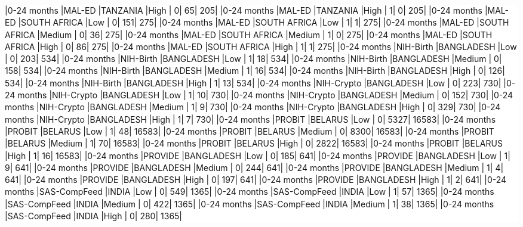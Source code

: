 |0-24 months |MAL-ED         |TANZANIA     |High     |         0|     65|   205|
|0-24 months |MAL-ED         |TANZANIA     |High     |         1|      0|   205|
|0-24 months |MAL-ED         |SOUTH AFRICA |Low      |         0|    151|   275|
|0-24 months |MAL-ED         |SOUTH AFRICA |Low      |         1|      1|   275|
|0-24 months |MAL-ED         |SOUTH AFRICA |Medium   |         0|     36|   275|
|0-24 months |MAL-ED         |SOUTH AFRICA |Medium   |         1|      0|   275|
|0-24 months |MAL-ED         |SOUTH AFRICA |High     |         0|     86|   275|
|0-24 months |MAL-ED         |SOUTH AFRICA |High     |         1|      1|   275|
|0-24 months |NIH-Birth      |BANGLADESH   |Low      |         0|    203|   534|
|0-24 months |NIH-Birth      |BANGLADESH   |Low      |         1|     18|   534|
|0-24 months |NIH-Birth      |BANGLADESH   |Medium   |         0|    158|   534|
|0-24 months |NIH-Birth      |BANGLADESH   |Medium   |         1|     16|   534|
|0-24 months |NIH-Birth      |BANGLADESH   |High     |         0|    126|   534|
|0-24 months |NIH-Birth      |BANGLADESH   |High     |         1|     13|   534|
|0-24 months |NIH-Crypto     |BANGLADESH   |Low      |         0|    223|   730|
|0-24 months |NIH-Crypto     |BANGLADESH   |Low      |         1|     10|   730|
|0-24 months |NIH-Crypto     |BANGLADESH   |Medium   |         0|    152|   730|
|0-24 months |NIH-Crypto     |BANGLADESH   |Medium   |         1|      9|   730|
|0-24 months |NIH-Crypto     |BANGLADESH   |High     |         0|    329|   730|
|0-24 months |NIH-Crypto     |BANGLADESH   |High     |         1|      7|   730|
|0-24 months |PROBIT         |BELARUS      |Low      |         0|   5327| 16583|
|0-24 months |PROBIT         |BELARUS      |Low      |         1|     48| 16583|
|0-24 months |PROBIT         |BELARUS      |Medium   |         0|   8300| 16583|
|0-24 months |PROBIT         |BELARUS      |Medium   |         1|     70| 16583|
|0-24 months |PROBIT         |BELARUS      |High     |         0|   2822| 16583|
|0-24 months |PROBIT         |BELARUS      |High     |         1|     16| 16583|
|0-24 months |PROVIDE        |BANGLADESH   |Low      |         0|    185|   641|
|0-24 months |PROVIDE        |BANGLADESH   |Low      |         1|      9|   641|
|0-24 months |PROVIDE        |BANGLADESH   |Medium   |         0|    244|   641|
|0-24 months |PROVIDE        |BANGLADESH   |Medium   |         1|      4|   641|
|0-24 months |PROVIDE        |BANGLADESH   |High     |         0|    197|   641|
|0-24 months |PROVIDE        |BANGLADESH   |High     |         1|      2|   641|
|0-24 months |SAS-CompFeed   |INDIA        |Low      |         0|    549|  1365|
|0-24 months |SAS-CompFeed   |INDIA        |Low      |         1|     57|  1365|
|0-24 months |SAS-CompFeed   |INDIA        |Medium   |         0|    422|  1365|
|0-24 months |SAS-CompFeed   |INDIA        |Medium   |         1|     38|  1365|
|0-24 months |SAS-CompFeed   |INDIA        |High     |         0|    280|  1365|
